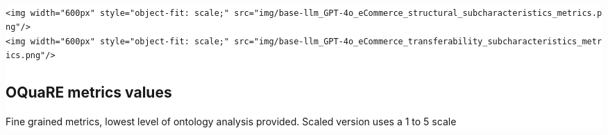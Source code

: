 	<img width="600px" style="object-fit: scale;" src="img/base-llm_GPT-4o_eCommerce_structural_subcharacteristics_metrics.png"/>
	<img width="600px" style="object-fit: scale;" src="img/base-llm_GPT-4o_eCommerce_transferability_subcharacteristics_metrics.png"/>
</p>

## OQuaRE metrics values
Fine grained metrics, lowest level of ontology analysis provided. Scaled version uses a 1 to 5 scale
